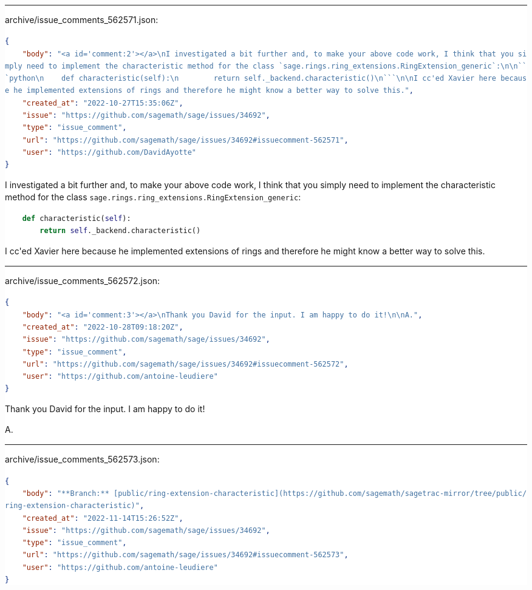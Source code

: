 

---

archive/issue_comments_562571.json:
```json
{
    "body": "<a id='comment:2'></a>\nI investigated a bit further and, to make your above code work, I think that you simply need to implement the characteristic method for the class `sage.rings.ring_extensions.RingExtension_generic`:\n\n```python\n    def characteristic(self):\n        return self._backend.characteristic()\n```\n\nI cc'ed Xavier here because he implemented extensions of rings and therefore he might know a better way to solve this.",
    "created_at": "2022-10-27T15:35:06Z",
    "issue": "https://github.com/sagemath/sage/issues/34692",
    "type": "issue_comment",
    "url": "https://github.com/sagemath/sage/issues/34692#issuecomment-562571",
    "user": "https://github.com/DavidAyotte"
}
```

<a id='comment:2'></a>
I investigated a bit further and, to make your above code work, I think that you simply need to implement the characteristic method for the class `sage.rings.ring_extensions.RingExtension_generic`:

```python
    def characteristic(self):
        return self._backend.characteristic()
```

I cc'ed Xavier here because he implemented extensions of rings and therefore he might know a better way to solve this.



---

archive/issue_comments_562572.json:
```json
{
    "body": "<a id='comment:3'></a>\nThank you David for the input. I am happy to do it!\n\nA.",
    "created_at": "2022-10-28T09:18:20Z",
    "issue": "https://github.com/sagemath/sage/issues/34692",
    "type": "issue_comment",
    "url": "https://github.com/sagemath/sage/issues/34692#issuecomment-562572",
    "user": "https://github.com/antoine-leudiere"
}
```

<a id='comment:3'></a>
Thank you David for the input. I am happy to do it!

A.



---

archive/issue_comments_562573.json:
```json
{
    "body": "**Branch:** [public/ring-extension-characteristic](https://github.com/sagemath/sagetrac-mirror/tree/public/ring-extension-characteristic)",
    "created_at": "2022-11-14T15:26:52Z",
    "issue": "https://github.com/sagemath/sage/issues/34692",
    "type": "issue_comment",
    "url": "https://github.com/sagemath/sage/issues/34692#issuecomment-562573",
    "user": "https://github.com/antoine-leudiere"
}
```
